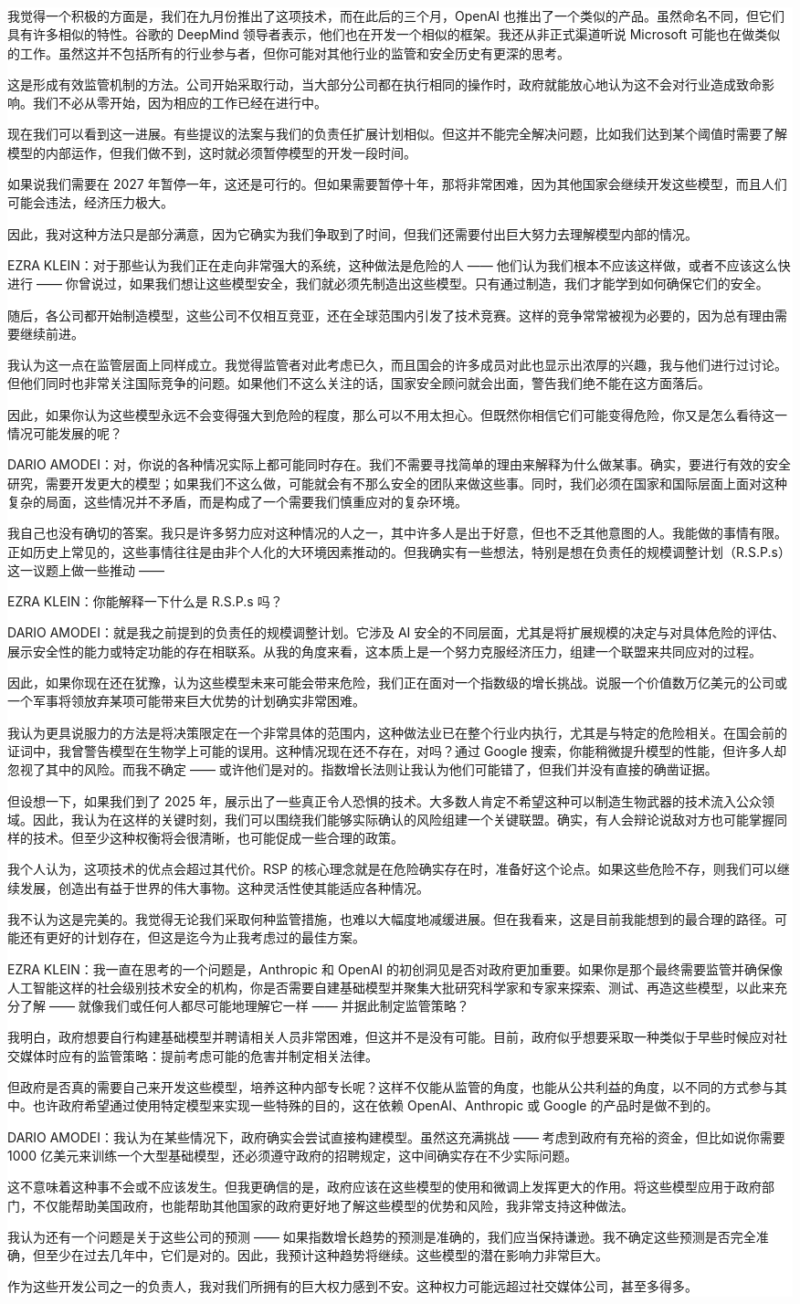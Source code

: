 我觉得一个积极的方面是，我们在九月份推出了这项技术，而在此后的三个月，OpenAI 也推出了一个类似的产品。虽然命名不同，但它们具有许多相似的特性。谷歌的 DeepMind 领导者表示，他们也在开发一个相似的框架。我还从非正式渠道听说 Microsoft 可能也在做类似的工作。虽然这并不包括所有的行业参与者，但你可能对其他行业的监管和安全历史有更深的思考。

这是形成有效监管机制的方法。公司开始采取行动，当大部分公司都在执行相同的操作时，政府就能放心地认为这不会对行业造成致命影响。我们不必从零开始，因为相应的工作已经在进行中。

现在我们可以看到这一进展。有些提议的法案与我们的负责任扩展计划相似。但这并不能完全解决问题，比如我们达到某个阈值时需要了解模型的内部运作，但我们做不到，这时就必须暂停模型的开发一段时间。

如果说我们需要在 2027 年暂停一年，这还是可行的。但如果需要暂停十年，那将非常困难，因为其他国家会继续开发这些模型，而且人们可能会违法，经济压力极大。

因此，我对这种方法只是部分满意，因为它确实为我们争取到了时间，但我们还需要付出巨大努力去理解模型内部的情况。

EZRA KLEIN：对于那些认为我们正在走向非常强大的系统，这种做法是危险的人 —— 他们认为我们根本不应该这样做，或者不应该这么快进行 —— 你曾说过，如果我们想让这些模型安全，我们就必须先制造出这些模型。只有通过制造，我们才能学到如何确保它们的安全。

随后，各公司都开始制造模型，这些公司不仅相互竞亚，还在全球范围内引发了技术竞赛。这样的竞争常常被视为必要的，因为总有理由需要继续前进。

我认为这一点在监管层面上同样成立。我觉得监管者对此考虑已久，而且国会的许多成员对此也显示出浓厚的兴趣，我与他们进行过讨论。但他们同时也非常关注国际竞争的问题。如果他们不这么关注的话，国家安全顾问就会出面，警告我们绝不能在这方面落后。

因此，如果你认为这些模型永远不会变得强大到危险的程度，那么可以不用太担心。但既然你相信它们可能变得危险，你又是怎么看待这一情况可能发展的呢？

DARIO AMODEI：对，你说的各种情况实际上都可能同时存在。我们不需要寻找简单的理由来解释为什么做某事。确实，要进行有效的安全研究，需要开发更大的模型；如果我们不这么做，可能就会有不那么安全的团队来做这些事。同时，我们必须在国家和国际层面上面对这种复杂的局面，这些情况并不矛盾，而是构成了一个需要我们慎重应对的复杂环境。

我自己也没有确切的答案。我只是许多努力应对这种情况的人之一，其中许多人是出于好意，但也不乏其他意图的人。我能做的事情有限。正如历史上常见的，这些事情往往是由非个人化的大环境因素推动的。但我确实有一些想法，特别是想在负责任的规模调整计划（R.S.P.s）这一议题上做一些推动 ——

EZRA KLEIN：你能解释一下什么是 R.S.P.s 吗？

DARIO AMODEI：就是我之前提到的负责任的规模调整计划。它涉及 AI 安全的不同层面，尤其是将扩展规模的决定与对具体危险的评估、展示安全性的能力或特定功能的存在相联系。从我的角度来看，这本质上是一个努力克服经济压力，组建一个联盟来共同应对的过程。

因此，如果你现在还在犹豫，认为这些模型未来可能会带来危险，我们正在面对一个指数级的增长挑战。说服一个价值数万亿美元的公司或一个军事将领放弃某项可能带来巨大优势的计划确实非常困难。

我认为更具说服力的方法是将决策限定在一个非常具体的范围内，这种做法业已在整个行业内执行，尤其是与特定的危险相关。在国会前的证词中，我曾警告模型在生物学上可能的误用。这种情况现在还不存在，对吗？通过 Google 搜索，你能稍微提升模型的性能，但许多人却忽视了其中的风险。而我不确定 —— 或许他们是对的。指数增长法则让我认为他们可能错了，但我们并没有直接的确凿证据。

但设想一下，如果我们到了 2025 年，展示出了一些真正令人恐惧的技术。大多数人肯定不希望这种可以制造生物武器的技术流入公众领域。因此，我认为在这样的关键时刻，我们可以围绕我们能够实际确认的风险组建一个关键联盟。确实，有人会辩论说敌对方也可能掌握同样的技术。但至少这种权衡将会很清晰，也可能促成一些合理的政策。

我个人认为，这项技术的优点会超过其代价。RSP 的核心理念就是在危险确实存在时，准备好这个论点。如果这些危险不存，则我们可以继续发展，创造出有益于世界的伟大事物。这种灵活性使其能适应各种情况。

我不认为这是完美的。我觉得无论我们采取何种监管措施，也难以大幅度地减缓进展。但在我看来，这是目前我能想到的最合理的路径。可能还有更好的计划存在，但这是迄今为止我考虑过的最佳方案。

EZRA KLEIN：我一直在思考的一个问题是，Anthropic 和 OpenAI 的初创洞见是否对政府更加重要。如果你是那个最终需要监管并确保像人工智能这样的社会级别技术安全的机构，你是否需要自建基础模型并聚集大批研究科学家和专家来探索、测试、再造这些模型，以此来充分了解 —— 就像我们或任何人都尽可能地理解它一样 —— 并据此制定监管策略？

我明白，政府想要自行构建基础模型并聘请相关人员非常困难，但这并不是没有可能。目前，政府似乎想要采取一种类似于早些时候应对社交媒体时应有的监管策略：提前考虑可能的危害并制定相关法律。

但政府是否真的需要自己来开发这些模型，培养这种内部专长呢？这样不仅能从监管的角度，也能从公共利益的角度，以不同的方式参与其中。也许政府希望通过使用特定模型来实现一些特殊的目的，这在依赖 OpenAI、Anthropic 或 Google 的产品时是做不到的。

DARIO AMODEI：我认为在某些情况下，政府确实会尝试直接构建模型。虽然这充满挑战 —— 考虑到政府有充裕的资金，但比如说你需要 1000 亿美元来训练一个大型基础模型，还必须遵守政府的招聘规定，这中间确实存在不少实际问题。

这不意味着这种事不会或不应该发生。但我更确信的是，政府应该在这些模型的使用和微调上发挥更大的作用。将这些模型应用于政府部门，不仅能帮助美国政府，也能帮助其他国家的政府更好地了解这些模型的优势和风险，我非常支持这种做法。

我认为还有一个问题是关于这些公司的预测 —— 如果指数增长趋势的预测是准确的，我们应当保持谦逊。我不确定这些预测是否完全准确，但至少在过去几年中，它们是对的。因此，我预计这种趋势将继续。这些模型的潜在影响力非常巨大。

作为这些开发公司之一的负责人，我对我们所拥有的巨大权力感到不安。这种权力可能远超过社交媒体公司，甚至多得多。

